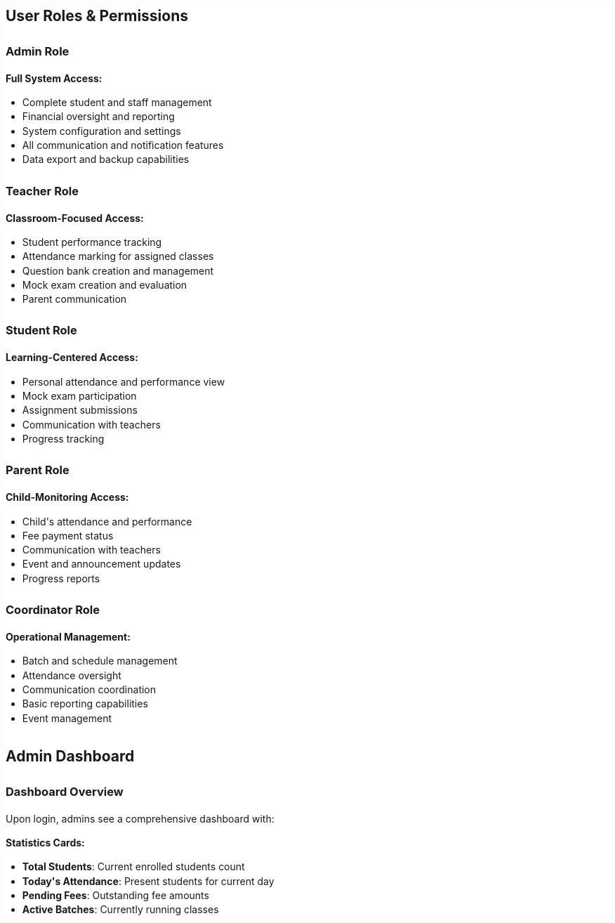 ## User Roles & Permissions

### Admin Role
**Full System Access:**
- Complete student and staff management
- Financial oversight and reporting
- System configuration and settings
- All communication and notification features
- Data export and backup capabilities

### Teacher Role
**Classroom-Focused Access:**
- Student performance tracking
- Attendance marking for assigned classes
- Question bank creation and management
- Mock exam creation and evaluation
- Parent communication

### Student Role
**Learning-Centered Access:**
- Personal attendance and performance view
- Mock exam participation
- Assignment submissions
- Communication with teachers
- Progress tracking

### Parent Role
**Child-Monitoring Access:**
- Child's attendance and performance
- Fee payment status
- Communication with teachers
- Event and announcement updates
- Progress reports

### Coordinator Role
**Operational Management:**
- Batch and schedule management
- Attendance oversight
- Communication coordination
- Basic reporting capabilities
- Event management

## Admin Dashboard

### Dashboard Overview

Upon login, admins see a comprehensive dashboard with:

**Statistics Cards:**
- **Total Students**: Current enrolled students count
- **Today's Attendance**: Present students for current day
- **Pending Fees**: Outstanding fee amounts
- **Active Batches**: Currently running classes
